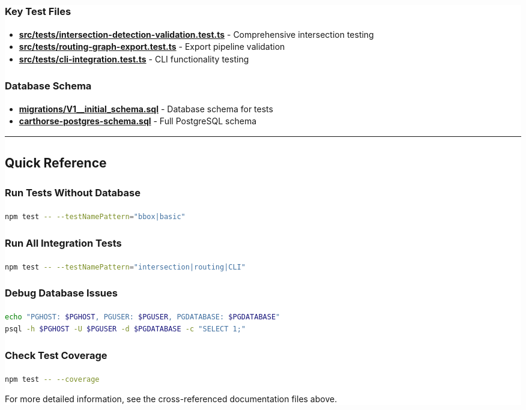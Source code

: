 ### Key Test Files

- **[src/__tests__/intersection-detection-validation.test.ts](../src/__tests__/intersection-detection-validation.test.ts)** - Comprehensive intersection testing
- **[src/__tests__/routing-graph-export.test.ts](../src/__tests__/routing-graph-export.test.ts)** - Export pipeline validation
- **[src/__tests__/cli-integration.test.ts](../src/__tests__/cli-integration.test.ts)** - CLI functionality testing

### Database Schema

- **[migrations/V1__initial_schema.sql](../migrations/V1__initial_schema.sql)** - Database schema for tests
- **[carthorse-postgres-schema.sql](../carthorse-postgres-schema.sql)** - Full PostgreSQL schema

---

## Quick Reference

### Run Tests Without Database
```bash
npm test -- --testNamePattern="bbox|basic"
```

### Run All Integration Tests
```bash
npm test -- --testNamePattern="intersection|routing|CLI"
```

### Debug Database Issues
```bash
echo "PGHOST: $PGHOST, PGUSER: $PGUSER, PGDATABASE: $PGDATABASE"
psql -h $PGHOST -U $PGUSER -d $PGDATABASE -c "SELECT 1;"
```

### Check Test Coverage
```bash
npm test -- --coverage
```

For more detailed information, see the cross-referenced documentation files above. 